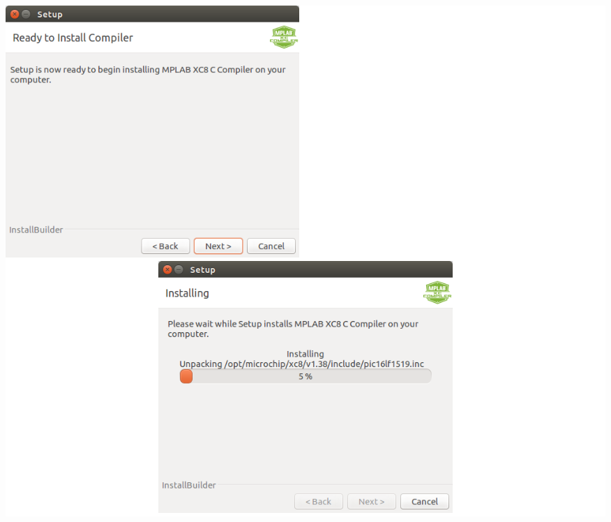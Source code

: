 <img style="display:inline" src="/images/161102-MPLAB/XC06.png" width="49%" alt="Contingut: Passos. Source: Momex.cat" title="Passos">
</center>

<center>
<img style="display:inline" src="/images/161102-MPLAB/XC07.png" width="49%" alt="Contingut: Passos. Source: Momex.cat" title="Passos">